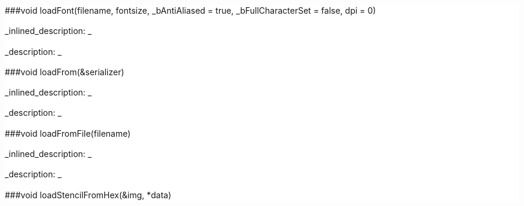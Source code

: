 








###void loadFont(filename, fontsize, _bAntiAliased = true, _bFullCharacterSet = false, dpi = 0)



_inlined_description: _








_description: _










###void loadFrom(&serializer)



_inlined_description: _








_description: _










###void loadFromFile(filename)



_inlined_description: _








_description: _










###void loadStencilFromHex(&img, *data)

